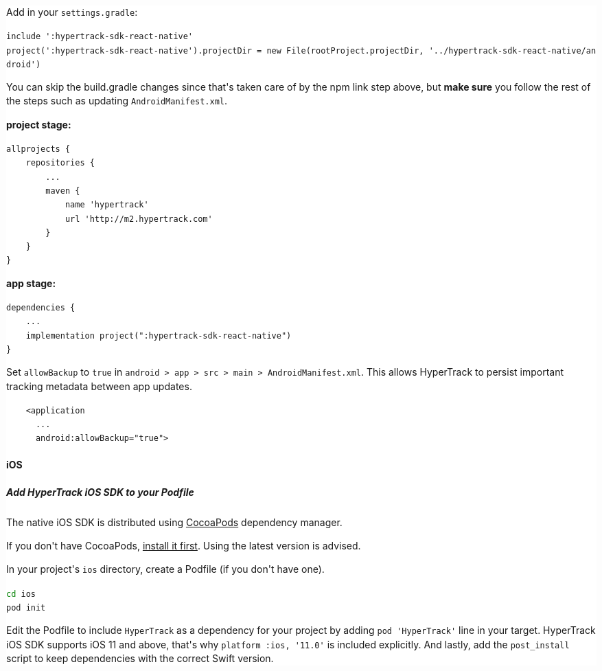 Add in your `settings.gradle`:

```
include ':hypertrack-sdk-react-native'
project(':hypertrack-sdk-react-native').projectDir = new File(rootProject.projectDir, '../hypertrack-sdk-react-native/android')
```

You can skip the build.gradle changes since that's taken care of by the npm link step above, but **make sure** you follow the rest of the steps such as updating `AndroidManifest.xml`.

**project stage:**
```
allprojects {
    repositories {
        ...
        maven {
            name 'hypertrack'
            url 'http://m2.hypertrack.com'
        }
    }
}
```
**app stage:**
```
dependencies {
    ...
    implementation project(":hypertrack-sdk-react-native")
}
```

Set `allowBackup` to `true` in `android > app > src > main > AndroidManifest.xml`. This allows HyperTrack to persist important tracking metadata between app updates.

```
    <application
      ...
      android:allowBackup="true">
```

#### iOS

##### Add HyperTrack iOS SDK to your Podfile

The native iOS SDK is distributed using [CocoaPods](https://cocoapods.org) dependency manager.

If you don't have CocoaPods, [install it first](https://guides.cocoapods.org/using/getting-started.html#installation). Using the latest version is advised.

In your project's `ios` directory, create a Podfile (if you don't have one).

```bash
cd ios
pod init
```

Edit the Podfile to include `HyperTrack` as a dependency for your project by adding `pod 'HyperTrack'` line in your target. HyperTrack iOS SDK supports iOS 11 and above, that's why `platform :ios, '11.0'` is included explicitly. And lastly, add the `post_install` script to keep dependencies with the correct Swift version.
